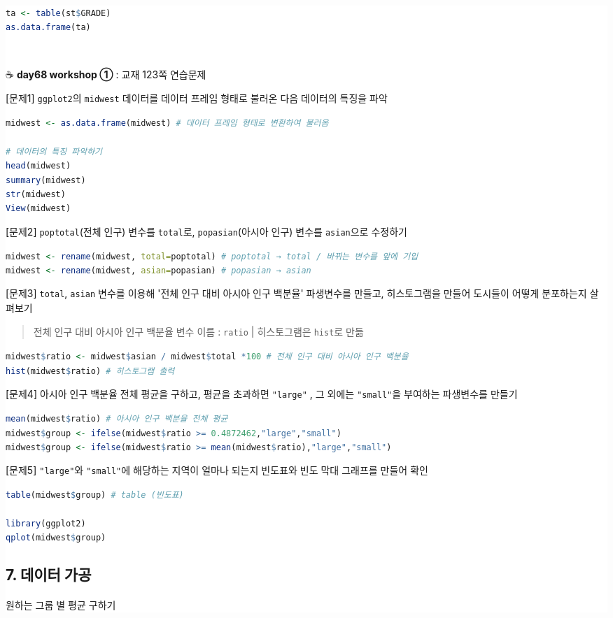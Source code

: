 ```r
ta <- table(st$GRADE)
as.data.frame(ta)
```

<br>

:coffee: **day68 workshop ①** : 교재 123쪽 연습문제

[문제1] `ggplot2`의 `midwest` 데이터를 데이터 프레임 형태로 불러온 다음 데이터의 특징을 파악

```r
midwest <- as.data.frame(midwest) # 데이터 프레임 형태로 변환하여 불러옴

# 데이터의 특징 파악하기
head(midwest)
summary(midwest) 
str(midwest)
View(midwest) 
```

[문제2] `poptotal`(전체 인구) 변수를 `total`로, `popasian`(아시아 인구) 변수를 `asian`으로 수정하기

```r
midwest <- rename(midwest, total=poptotal) # poptotal → total / 바뀌는 변수를 앞에 기입
midwest <- rename(midwest, asian=popasian) # popasian → asian
```

[문제3] `total`, `asian` 변수를 이용해 '전체 인구 대비 아시아 인구 백분율' 파생변수를 만들고, 히스토그램을 만들어 도시들이 어떻게 분포하는지 살펴보기

> 전체 인구 대비 아시아 인구 백분율 변수 이름 : `ratio` | 히스토그램은 `hist`로 만듦

```r
midwest$ratio <- midwest$asian / midwest$total *100 # 전체 인구 대비 아시아 인구 백분율
hist(midwest$ratio) # 히스토그램 출력
```

[문제4] 아시아 인구 백분율 전체 평균을 구하고, 평균을 초과하면 `"large"` , 그 외에는 `"small"`을 부여하는 파생변수를 만들기

```r
mean(midwest$ratio) # 아시아 인구 백분율 전체 평균
midwest$group <- ifelse(midwest$ratio >= 0.4872462,"large","small")
midwest$group <- ifelse(midwest$ratio >= mean(midwest$ratio),"large","small")
```

[문제5] `"large"`와 `"small"`에 해당하는 지역이 얼마나 되는지 빈도표와 빈도 막대 그래프를 만들어 확인

```r
table(midwest$group) # table (빈도표)

library(ggplot2)
qplot(midwest$group)
```



## 7. 데이터 가공

원하는 그룹 별 평균 구하기
